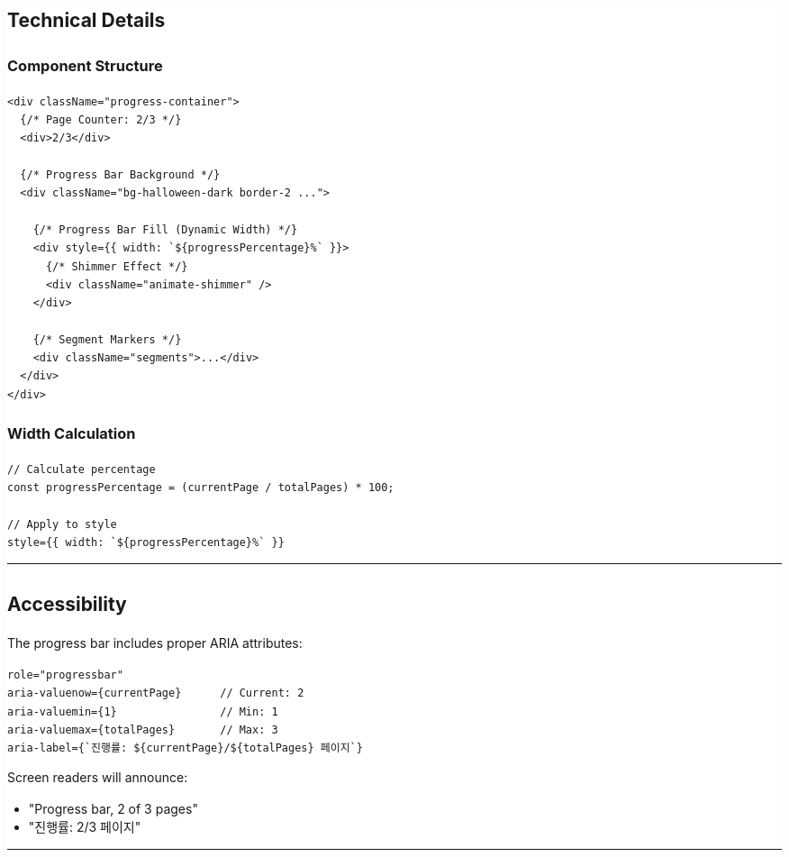 ## Technical Details

### Component Structure
```tsx
<div className="progress-container">
  {/* Page Counter: 2/3 */}
  <div>2/3</div>
  
  {/* Progress Bar Background */}
  <div className="bg-halloween-dark border-2 ...">
    
    {/* Progress Bar Fill (Dynamic Width) */}
    <div style={{ width: `${progressPercentage}%` }}>
      {/* Shimmer Effect */}
      <div className="animate-shimmer" />
    </div>
    
    {/* Segment Markers */}
    <div className="segments">...</div>
  </div>
</div>
```

### Width Calculation
```tsx
// Calculate percentage
const progressPercentage = (currentPage / totalPages) * 100;

// Apply to style
style={{ width: `${progressPercentage}%` }}
```

---

## Accessibility

The progress bar includes proper ARIA attributes:

```tsx
role="progressbar"
aria-valuenow={currentPage}      // Current: 2
aria-valuemin={1}                // Min: 1
aria-valuemax={totalPages}       // Max: 3
aria-label={`진행률: ${currentPage}/${totalPages} 페이지`}
```

Screen readers will announce:
- "Progress bar, 2 of 3 pages"
- "진행률: 2/3 페이지"

---
